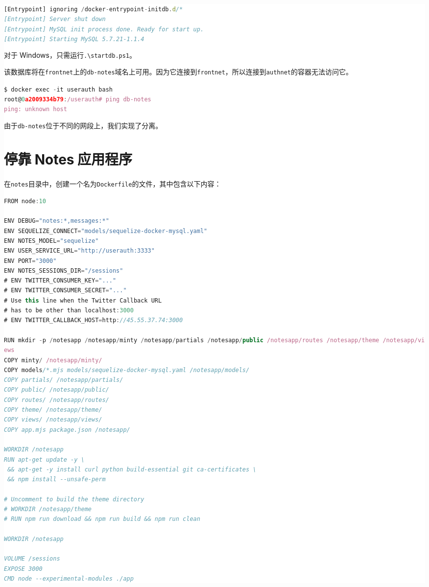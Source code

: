 ```js
[Entrypoint] ignoring /docker-entrypoint-initdb.d/*
[Entrypoint] Server shut down
[Entrypoint] MySQL init process done. Ready for start up.
[Entrypoint] Starting MySQL 5.7.21-1.1.4
```

对于 Windows，只需运行`.\startdb.ps1`。

该数据库将在`frontnet`上的`db-notes`域名上可用。因为它连接到`frontnet`，所以连接到`authnet`的容器无法访问它。

```js
$ docker exec -it userauth bash 
root@0a2009334b79:/userauth# ping db-notes 
ping: unknown host

```

由于`db-notes`位于不同的网段上，我们实现了分离。

# 停靠 Notes 应用程序

在`notes`目录中，创建一个名为`Dockerfile`的文件，其中包含以下内容：

```js
FROM node:10 

ENV DEBUG="notes:*,messages:*" 
ENV SEQUELIZE_CONNECT="models/sequelize-docker-mysql.yaml" 
ENV NOTES_MODEL="sequelize" 
ENV USER_SERVICE_URL="http://userauth:3333" 
ENV PORT="3000" 
ENV NOTES_SESSIONS_DIR="/sessions" 
# ENV TWITTER_CONSUMER_KEY="..."
# ENV TWITTER_CONSUMER_SECRET="..."
# Use this line when the Twitter Callback URL
# has to be other than localhost:3000
# ENV TWITTER_CALLBACK_HOST=http://45.55.37.74:3000 

RUN mkdir -p /notesapp /notesapp/minty /notesapp/partials /notesapp/public /notesapp/routes /notesapp/theme /notesapp/views
COPY minty/ /notesapp/minty/
COPY models/*.mjs models/sequelize-docker-mysql.yaml /notesapp/models/
COPY partials/ /notesapp/partials/
COPY public/ /notesapp/public/
COPY routes/ /notesapp/routes/
COPY theme/ /notesapp/theme/
COPY views/ /notesapp/views/
COPY app.mjs package.json /notesapp/

WORKDIR /notesapp
RUN apt-get update -y \
 && apt-get -y install curl python build-essential git ca-certificates \
 && npm install --unsafe-perm

# Uncomment to build the theme directory
# WORKDIR /notesapp/theme
# RUN npm run download && npm run build && npm run clean

WORKDIR /notesapp

VOLUME /sessions 
EXPOSE 3000 
CMD node --experimental-modules ./app
```
